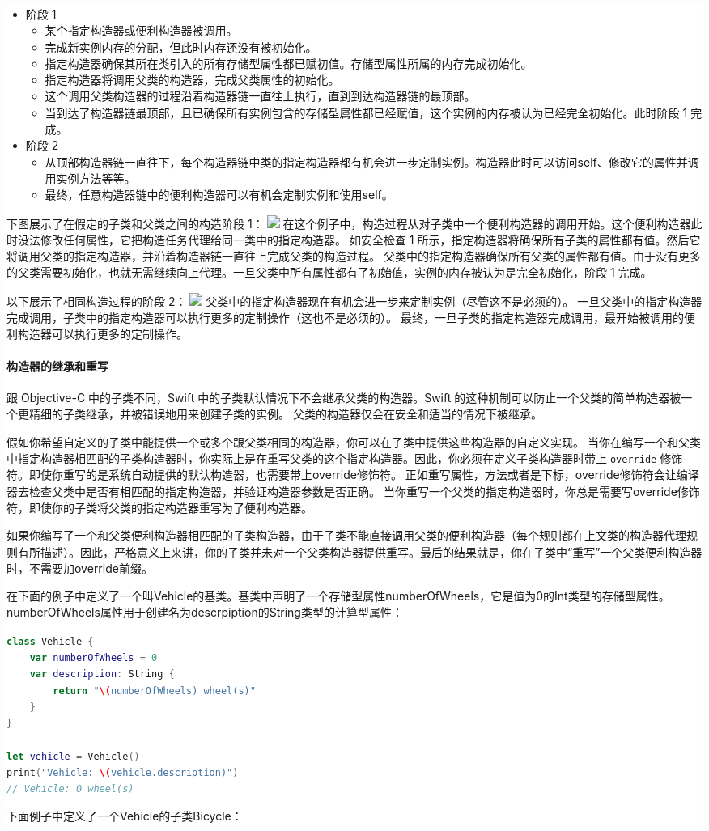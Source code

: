  * 阶段 1
	* 某个指定构造器或便利构造器被调用。
	* 完成新实例内存的分配，但此时内存还没有被初始化。
	* 指定构造器确保其所在类引入的所有存储型属性都已赋初值。存储型属性所属的内存完成初始化。
	* 指定构造器将调用父类的构造器，完成父类属性的初始化。
	* 这个调用父类构造器的过程沿着构造器链一直往上执行，直到到达构造器链的最顶部。
	* 当到达了构造器链最顶部，且已确保所有实例包含的存储型属性都已经赋值，这个实例的内存被认为已经完全初始化。此时阶段 1 完成。
 * 阶段 2
	* 从顶部构造器链一直往下，每个构造器链中类的指定构造器都有机会进一步定制实例。构造器此时可以访问self、修改它的属性并调用实例方法等等。
	* 最终，任意构造器链中的便利构造器可以有机会定制实例和使用self。

下图展示了在假定的子类和父类之间的构造阶段 1：
![](https://developer.apple.com/library/content/documentation/Swift/Conceptual/Swift_Programming_Language/Art/twoPhaseInitialization01_2x.png)
在这个例子中，构造过程从对子类中一个便利构造器的调用开始。这个便利构造器此时没法修改任何属性，它把构造任务代理给同一类中的指定构造器。
如安全检查 1 所示，指定构造器将确保所有子类的属性都有值。然后它将调用父类的指定构造器，并沿着构造器链一直往上完成父类的构造过程。
父类中的指定构造器确保所有父类的属性都有值。由于没有更多的父类需要初始化，也就无需继续向上代理。一旦父类中所有属性都有了初始值，实例的内存被认为是完全初始化，阶段 1 完成。

以下展示了相同构造过程的阶段 2：
![](https://developer.apple.com/library/content/documentation/Swift/Conceptual/Swift_Programming_Language/Art/twoPhaseInitialization02_2x.png)
父类中的指定构造器现在有机会进一步来定制实例（尽管这不是必须的）。
一旦父类中的指定构造器完成调用，子类中的指定构造器可以执行更多的定制操作（这也不是必须的）。
最终，一旦子类的指定构造器完成调用，最开始被调用的便利构造器可以执行更多的定制操作。

#### 构造器的继承和重写
跟 Objective-C 中的子类不同，Swift 中的子类默认情况下不会继承父类的构造器。Swift 的这种机制可以防止一个父类的简单构造器被一个更精细的子类继承，并被错误地用来创建子类的实例。
	父类的构造器仅会在安全和适当的情况下被继承。

假如你希望自定义的子类中能提供一个或多个跟父类相同的构造器，你可以在子类中提供这些构造器的自定义实现。
当你在编写一个和父类中指定构造器相匹配的子类构造器时，你实际上是在重写父类的这个指定构造器。因此，你必须在定义子类构造器时带上 `override` 修饰符。即使你重写的是系统自动提供的默认构造器，也需要带上override修饰符。
正如重写属性，方法或者是下标，override修饰符会让编译器去检查父类中是否有相匹配的指定构造器，并验证构造器参数是否正确。
	当你重写一个父类的指定构造器时，你总是需要写override修饰符，即使你的子类将父类的指定构造器重写为了便利构造器。

如果你编写了一个和父类便利构造器相匹配的子类构造器，由于子类不能直接调用父类的便利构造器（每个规则都在上文类的构造器代理规则有所描述）。因此，严格意义上来讲，你的子类并未对一个父类构造器提供重写。最后的结果就是，你在子类中“重写”一个父类便利构造器时，不需要加override前缀。

在下面的例子中定义了一个叫Vehicle的基类。基类中声明了一个存储型属性numberOfWheels，它是值为0的Int类型的存储型属性。numberOfWheels属性用于创建名为descrpiption的String类型的计算型属性：

```Swift
class Vehicle {
    var numberOfWheels = 0
    var description: String {
        return "\(numberOfWheels) wheel(s)"
    }
}

let vehicle = Vehicle()
print("Vehicle: \(vehicle.description)")
// Vehicle: 0 wheel(s)
```

下面例子中定义了一个Vehicle的子类Bicycle：
